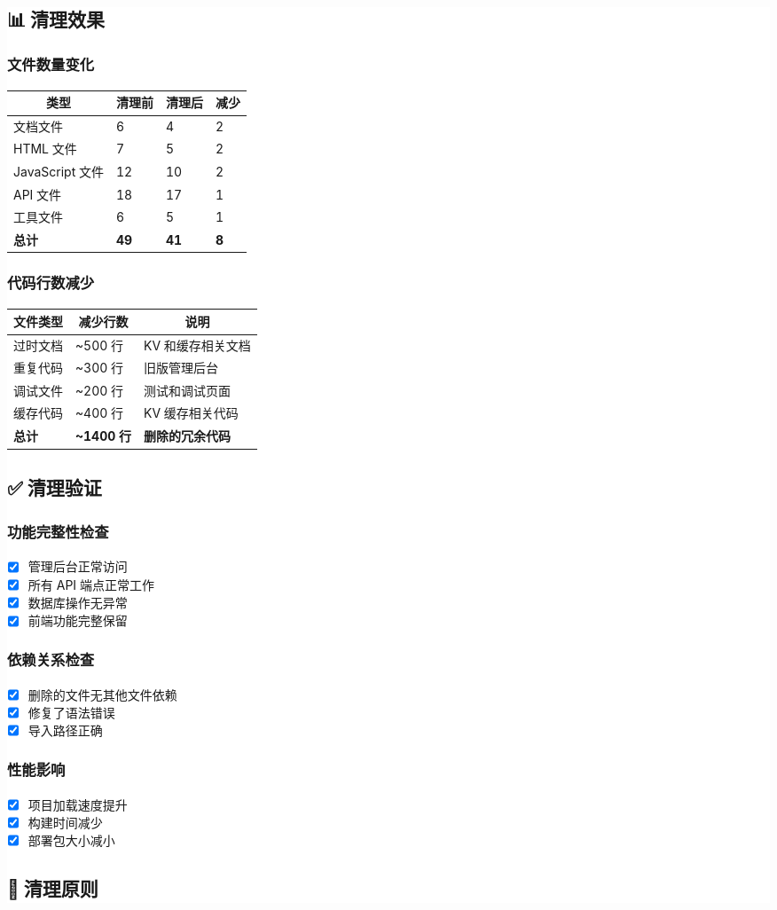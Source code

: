 ## 📊 清理效果

### 文件数量变化
| 类型 | 清理前 | 清理后 | 减少 |
|------|--------|--------|------|
| 文档文件 | 6 | 4 | 2 |
| HTML 文件 | 7 | 5 | 2 |
| JavaScript 文件 | 12 | 10 | 2 |
| API 文件 | 18 | 17 | 1 |
| 工具文件 | 6 | 5 | 1 |
| **总计** | **49** | **41** | **8** |

### 代码行数减少
| 文件类型 | 减少行数 | 说明 |
|----------|----------|------|
| 过时文档 | ~500 行 | KV 和缓存相关文档 |
| 重复代码 | ~300 行 | 旧版管理后台 |
| 调试文件 | ~200 行 | 测试和调试页面 |
| 缓存代码 | ~400 行 | KV 缓存相关代码 |
| **总计** | **~1400 行** | **删除的冗余代码** |

## ✅ 清理验证

### 功能完整性检查
- [x] 管理后台正常访问
- [x] 所有 API 端点正常工作
- [x] 数据库操作无异常
- [x] 前端功能完整保留

### 依赖关系检查
- [x] 删除的文件无其他文件依赖
- [x] 修复了语法错误
- [x] 导入路径正确

### 性能影响
- [x] 项目加载速度提升
- [x] 构建时间减少
- [x] 部署包大小减小

## 🎯 清理原则
